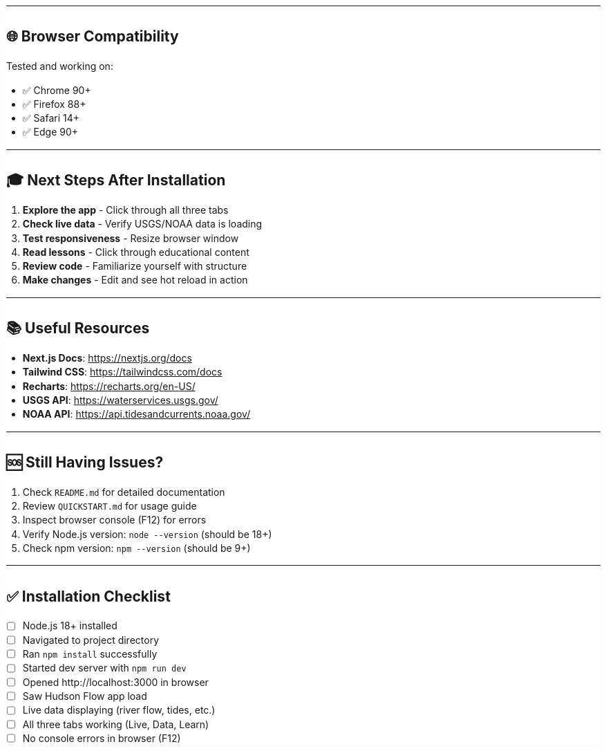 
---

## 🌐 Browser Compatibility

Tested and working on:
- ✅ Chrome 90+
- ✅ Firefox 88+
- ✅ Safari 14+
- ✅ Edge 90+

---

## 🎓 Next Steps After Installation

1. **Explore the app** - Click through all three tabs
2. **Check live data** - Verify USGS/NOAA data is loading
3. **Test responsiveness** - Resize browser window
4. **Read lessons** - Click through educational content
5. **Review code** - Familiarize yourself with structure
6. **Make changes** - Edit and see hot reload in action

---

## 📚 Useful Resources

- **Next.js Docs**: https://nextjs.org/docs
- **Tailwind CSS**: https://tailwindcss.com/docs
- **Recharts**: https://recharts.org/en-US/
- **USGS API**: https://waterservices.usgs.gov/
- **NOAA API**: https://api.tidesandcurrents.noaa.gov/

---

## 🆘 Still Having Issues?

1. Check `README.md` for detailed documentation
2. Review `QUICKSTART.md` for usage guide
3. Inspect browser console (F12) for errors
4. Verify Node.js version: `node --version` (should be 18+)
5. Check npm version: `npm --version` (should be 9+)

---

## ✅ Installation Checklist

- [ ] Node.js 18+ installed
- [ ] Navigated to project directory
- [ ] Ran `npm install` successfully
- [ ] Started dev server with `npm run dev`
- [ ] Opened http://localhost:3000 in browser
- [ ] Saw Hudson Flow app load
- [ ] Live data displaying (river flow, tides, etc.)
- [ ] All three tabs working (Live, Data, Learn)
- [ ] No console errors in browser (F12)
